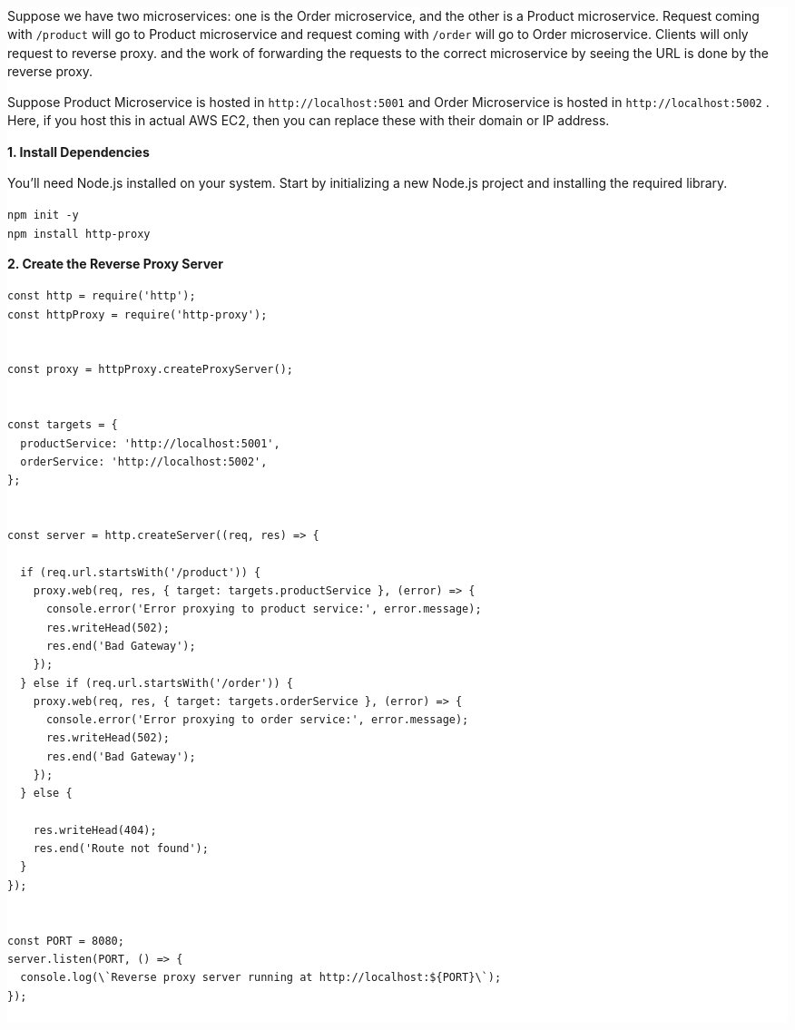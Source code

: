 Suppose we have two microservices: one is the Order microservice, and the other is a Product microservice. Request coming with `/product` will go to Product microservice and request coming with `/order` will go to Order microservice. Clients will only request to reverse proxy. and the work of forwarding the requests to the correct microservice by seeing the URL is done by the reverse proxy.

Suppose Product Microservice is hosted in `http://localhost:5001` and Order Microservice is hosted in `http://localhost:5002` . Here, if you host this in actual AWS EC2, then you can replace these with their domain or IP address.

**1\. Install Dependencies**

You’ll need Node.js installed on your system. Start by initializing a new Node.js project and installing the required library.

```
npm init -y  
npm install http-proxy
```

**2\. Create the Reverse Proxy Server**

```
const http = require('http');  
const httpProxy = require('http-proxy');

  
const proxy = httpProxy.createProxyServer();

  
const targets = {  
  productService: 'http://localhost:5001',  
  orderService: 'http://localhost:5002',  
};

  
const server = http.createServer((req, res) => {  
    
  if (req.url.startsWith('/product')) {  
    proxy.web(req, res, { target: targets.productService }, (error) => {  
      console.error('Error proxying to product service:', error.message);  
      res.writeHead(502);  
      res.end('Bad Gateway');  
    });  
  } else if (req.url.startsWith('/order')) {  
    proxy.web(req, res, { target: targets.orderService }, (error) => {  
      console.error('Error proxying to order service:', error.message);  
      res.writeHead(502);  
      res.end('Bad Gateway');  
    });  
  } else {  
      
    res.writeHead(404);  
    res.end('Route not found');  
  }  
});

  
const PORT = 8080;  
server.listen(PORT, () => {  
  console.log(\`Reverse proxy server running at http://localhost:${PORT}\`);  
});


```
